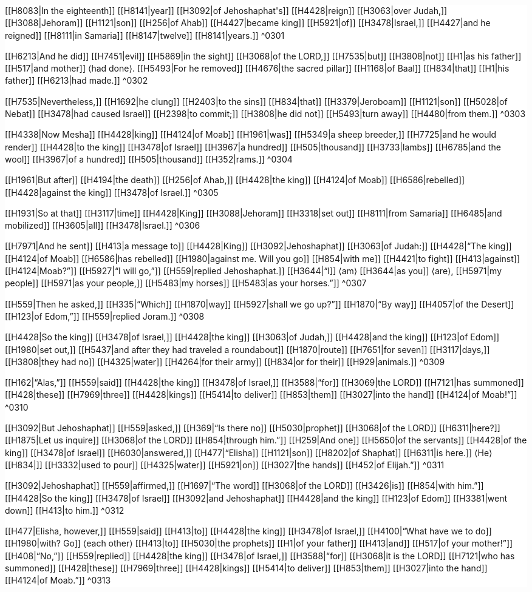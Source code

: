 [[H8083|In the eighteenth]] [[H8141|year]] [[H3092|of Jehoshaphat's]] [[H4428|reign]] [[H3063|over Judah,]] [[H3088|Jehoram]] [[H1121|son]] [[H256|of Ahab]] [[H4427|became king]] [[H5921|of]] [[H3478|Israel,]] [[H4427|and he reigned]] [[H8111|in Samaria]] [[H8147|twelve]] [[H8141|years.]] ^0301

[[H6213|And he did]] [[H7451|evil]] [[H5869|in the sight]] [[H3068|of the LORD,]] [[H7535|but]] [[H3808|not]] [[H1|as his father]] [[H517|and mother]] ⟨had done⟩. [[H5493|For he removed]] [[H4676|the sacred pillar]] [[H1168|of Baal]] [[H834|that]] [[H1|his father]] [[H6213|had made.]] ^0302

[[H7535|Nevertheless,]] [[H1692|he clung]] [[H2403|to the sins]] [[H834|that]] [[H3379|Jeroboam]] [[H1121|son]] [[H5028|of Nebat]] [[H3478|had caused Israel]] [[H2398|to commit;]] [[H3808|he did not]] [[H5493|turn away]] [[H4480|from them.]] ^0303

[[H4338|Now Mesha]] [[H4428|king]] [[H4124|of Moab]] [[H1961|was]] [[H5349|a sheep breeder,]] [[H7725|and he would render]] [[H4428|to the king]] [[H3478|of Israel]] [[H3967|a hundred]] [[H505|thousand]] [[H3733|lambs]] [[H6785|and the wool]] [[H3967|of a hundred]] [[H505|thousand]] [[H352|rams.]] ^0304

[[H1961|But after]] [[H4194|the death]] [[H256|of Ahab,]] [[H4428|the king]] [[H4124|of Moab]] [[H6586|rebelled]] [[H4428|against the king]] [[H3478|of Israel.]] ^0305

[[H1931|So at that]] [[H3117|time]] [[H4428|King]] [[H3088|Jehoram]] [[H3318|set out]] [[H8111|from Samaria]] [[H6485|and mobilized]] [[H3605|all]] [[H3478|Israel.]] ^0306

[[H7971|And he sent]] [[H413|a message to]] [[H4428|King]] [[H3092|Jehoshaphat]] [[H3063|of Judah:]] [[H4428|“The king]] [[H4124|of Moab]] [[H6586|has rebelled]] [[H1980|against me.  Will you go]] [[H854|with me]] [[H4421|to fight]] [[H413|against]] [[H4124|Moab?”]] [[H5927|“I will go,”]] [[H559|replied Jehoshaphat.]] [[H3644|“I]] ⟨am⟩ [[H3644|as you]] ⟨are⟩, [[H5971|my people]] [[H5971|as your people,]] [[H5483|my horses]] [[H5483|as your horses.”]] ^0307

[[H559|Then he asked,]] [[H335|“Which]] [[H1870|way]] [[H5927|shall we go up?”]] [[H1870|“By way]] [[H4057|of the Desert]] [[H123|of Edom,”]] [[H559|replied Joram.]] ^0308

[[H4428|So the king]] [[H3478|of Israel,]] [[H4428|the king]] [[H3063|of Judah,]] [[H4428|and the king]] [[H123|of Edom]] [[H1980|set out,]] [[H5437|and after they had traveled a roundabout]] [[H1870|route]] [[H7651|for seven]] [[H3117|days,]] [[H3808|they had no]] [[H4325|water]] [[H4264|for their army]] [[H834|or for their]] [[H929|animals.]] ^0309

[[H162|“Alas,”]] [[H559|said]] [[H4428|the king]] [[H3478|of Israel,]] [[H3588|“for]] [[H3069|the LORD]] [[H7121|has summoned]] [[H428|these]] [[H7969|three]] [[H4428|kings]] [[H5414|to deliver]] [[H853|them]] [[H3027|into the hand]] [[H4124|of Moab!”]] ^0310

[[H3092|But Jehoshaphat]] [[H559|asked,]] [[H369|“Is there no]] [[H5030|prophet]] [[H3068|of the LORD]] [[H6311|here?]] [[H1875|Let us inquire]] [[H3068|of the LORD]] [[H854|through him.”]] [[H259|And one]] [[H5650|of the servants]] [[H4428|of the king]] [[H3478|of Israel]] [[H6030|answered,]] [[H477|“Elisha]] [[H1121|son]] [[H8202|of Shaphat]] [[H6311|is here.]] ⟨He⟩ [[H834|]] [[H3332|used to pour]] [[H4325|water]] [[H5921|on]] [[H3027|the hands]] [[H452|of Elijah.”]] ^0311

[[H3092|Jehoshaphat]] [[H559|affirmed,]] [[H1697|“The word]] [[H3068|of the LORD]] [[H3426|is]] [[H854|with him.”]] [[H4428|So the king]] [[H3478|of Israel]] [[H3092|and Jehoshaphat]] [[H4428|and the king]] [[H123|of Edom]] [[H3381|went down]] [[H413|to him.]] ^0312

[[H477|Elisha, however,]] [[H559|said]] [[H413|to]] [[H4428|the king]] [[H3478|of Israel,]] [[H4100|“What have we to do]] [[H1980|with?  Go]] ⟨each other⟩ [[H413|to]] [[H5030|the prophets]] [[H1|of your father]] [[H413|and]] [[H517|of your mother!”]] [[H408|“No,”]] [[H559|replied]] [[H4428|the king]] [[H3478|of Israel,]] [[H3588|“for]] [[H3068|it is the LORD]] [[H7121|who has summoned]] [[H428|these]] [[H7969|three]] [[H4428|kings]] [[H5414|to deliver]] [[H853|them]] [[H3027|into the hand]] [[H4124|of Moab.”]] ^0313
